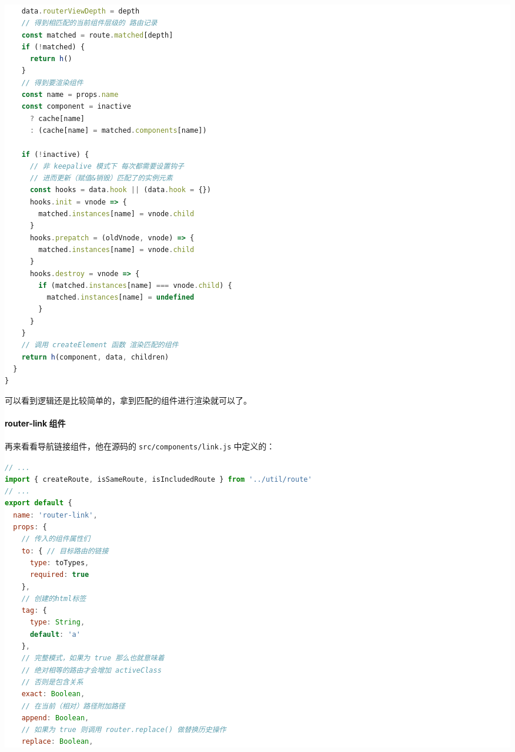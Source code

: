 ```js
    data.routerViewDepth = depth
    // 得到相匹配的当前组件层级的 路由记录
    const matched = route.matched[depth]
    if (!matched) {
      return h()
    }
    // 得到要渲染组件
    const name = props.name
    const component = inactive
      ? cache[name]
      : (cache[name] = matched.components[name])

    if (!inactive) {
      // 非 keepalive 模式下 每次都需要设置钩子
      // 进而更新（赋值&销毁）匹配了的实例元素
      const hooks = data.hook || (data.hook = {})
      hooks.init = vnode => {
        matched.instances[name] = vnode.child
      }
      hooks.prepatch = (oldVnode, vnode) => {
        matched.instances[name] = vnode.child
      }
      hooks.destroy = vnode => {
        if (matched.instances[name] === vnode.child) {
          matched.instances[name] = undefined
        }
      }
    }
    // 调用 createElement 函数 渲染匹配的组件
    return h(component, data, children)
  }
}
```

可以看到逻辑还是比较简单的，拿到匹配的组件进行渲染就可以了。

#### router-link 组件

再来看看导航链接组件，他在源码的 `src/components/link.js` 中定义的：

```js
// ...
import { createRoute, isSameRoute, isIncludedRoute } from '../util/route'
// ...
export default {
  name: 'router-link',
  props: {
    // 传入的组件属性们
    to: { // 目标路由的链接
      type: toTypes,
      required: true
    },
    // 创建的html标签
    tag: {
      type: String,
      default: 'a'
    },
    // 完整模式，如果为 true 那么也就意味着
    // 绝对相等的路由才会增加 activeClass
    // 否则是包含关系
    exact: Boolean,
    // 在当前（相对）路径附加路径
    append: Boolean,
    // 如果为 true 则调用 router.replace() 做替换历史操作
    replace: Boolean,
```